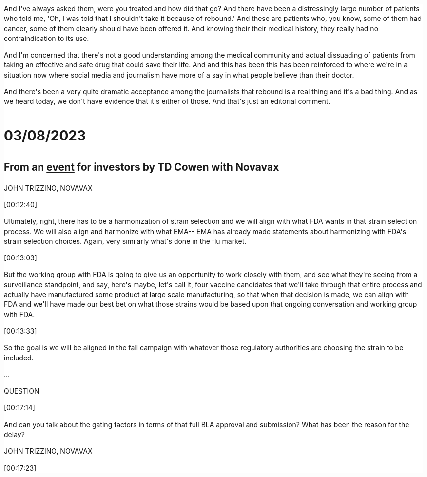 And I've always asked them, were you treated and how did that go? And there have been a distressingly large number of patients who told me, 'Oh, I was told that I shouldn't take it because of rebound.' And these are patients who, you know, some of them had cancer, some of them clearly should have been offered it. And knowing their their medical history, they really had no contraindication to its use. 

And I'm concerned that there's not a good understanding among the medical community and actual dissuading of patients from taking an effective and safe drug that could save their life. And and this has been this has been reinforced to where we're in a situation now where social media and journalism have more of a say in what people believe than their doctor. 

And there's been a very quite dramatic acceptance among the journalists that rebound is a  real thing and it's a bad thing. And as we heard today, we don't have evidence that it's either of those. And that's just an editorial comment. 


# 03/08/2023

## From an [event](https://wsw.com/webcast/cowen132/nvax/2034186) for investors by TD Cowen with Novavax

JOHN TRIZZINO, NOVAVAX

[00:12:40]

Ultimately, right, there has to be a harmonization of strain selection and we will align with what FDA wants in that strain selection process. We will also align and harmonize with what EMA-- EMA has already made statements about harmonizing with FDA's strain selection choices. Again, very similarly what's done in the flu market. 

[00:13:03]

But the working group with FDA is going to give us an opportunity to work closely with them, and see what they're seeing from a surveillance standpoint, and say, here's maybe, let's call it, four vaccine candidates that we'll take through that entire process and actually have manufactured some product at large scale manufacturing, so that when that decision is made, we can align with FDA and we'll have made our best bet on what those strains would be based upon that ongoing conversation and working group with FDA. 

[00:13:33]

So the goal is we will be aligned in the fall campaign with whatever those regulatory authorities are choosing the strain to be included.

...

QUESTION

[00:17:14]

And can you talk about the gating factors in terms of that full BLA approval and submission? What has been the reason for the delay?

JOHN TRIZZINO, NOVAVAX

[00:17:23]
